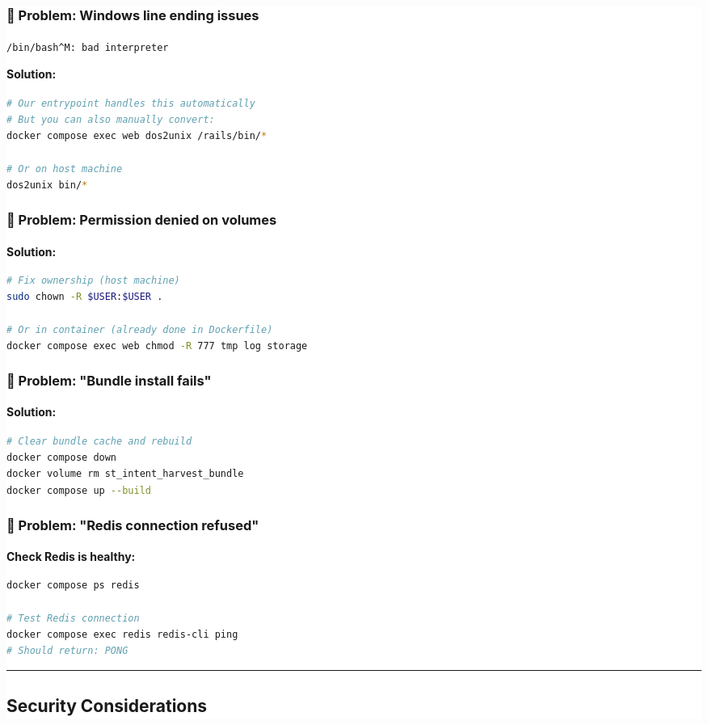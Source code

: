 ### 🔴 Problem: Windows line ending issues

```
/bin/bash^M: bad interpreter
```

**Solution:**

```bash
# Our entrypoint handles this automatically
# But you can also manually convert:
docker compose exec web dos2unix /rails/bin/*

# Or on host machine
dos2unix bin/*
```

### 🔴 Problem: Permission denied on volumes

**Solution:**

```bash
# Fix ownership (host machine)
sudo chown -R $USER:$USER .

# Or in container (already done in Dockerfile)
docker compose exec web chmod -R 777 tmp log storage
```

### 🔴 Problem: "Bundle install fails"

**Solution:**

```bash
# Clear bundle cache and rebuild
docker compose down
docker volume rm st_intent_harvest_bundle
docker compose up --build
```

### 🔴 Problem: "Redis connection refused"

**Check Redis is healthy:**

```bash
docker compose ps redis

# Test Redis connection
docker compose exec redis redis-cli ping
# Should return: PONG
```

---

## Security Considerations
